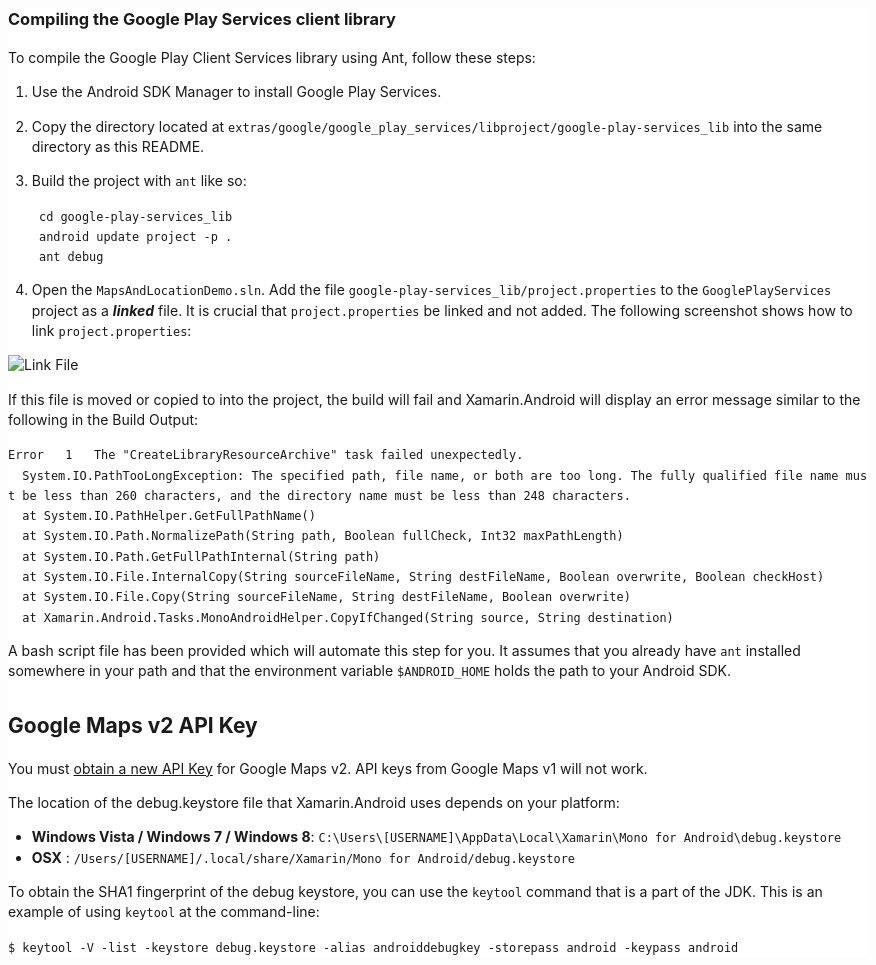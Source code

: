 ### Compiling the Google Play Services client library

To compile the Google Play Client Services library using Ant, follow these steps:

1. Use the Android SDK Manager to install Google Play Services.
2. Copy the directory located at `extras/google/google_play_services/libproject/google-play-services_lib` into the same directory as this README.
3. Build the project with `ant` like so:
    
        cd google-play-services_lib
        android update project -p .
        ant debug

4. Open the `MapsAndLocationDemo.sln`. Add the file `google-play-services_lib/project.properties` to the `GooglePlayServices` project as a ***linked*** file. It is crucial that <code>project.properties</code> be linked and not added. The following screenshot shows how to link <code>project.properties</code>:

![Link File](/images/link_file.png)

If this file is moved or copied to into the project, the build will fail and Xamarin.Android will display an error message similar to the following in the Build Output:

    Error   1   The "CreateLibraryResourceArchive" task failed unexpectedly.
      System.IO.PathTooLongException: The specified path, file name, or both are too long. The fully qualified file name must be less than 260 characters, and the directory name must be less than 248 characters.
      at System.IO.PathHelper.GetFullPathName()
      at System.IO.Path.NormalizePath(String path, Boolean fullCheck, Int32 maxPathLength)
      at System.IO.Path.GetFullPathInternal(String path)
      at System.IO.File.InternalCopy(String sourceFileName, String destFileName, Boolean overwrite, Boolean checkHost)
      at System.IO.File.Copy(String sourceFileName, String destFileName, Boolean overwrite)
      at Xamarin.Android.Tasks.MonoAndroidHelper.CopyIfChanged(String source, String destination)


A bash script file has been provided which will automate this step for you. It assumes that you already have `ant` installed somewhere in your path and that the environment variable `$ANDROID_HOME` holds the path to your Android SDK.

Google Maps v2 API Key
----------------------

You must [obtain a new API Key](https://developers.google.com/maps/documentation/android/start#the_google_maps_api_key) for Google Maps v2. API keys from Google Maps v1 will not work. 

The location of the debug.keystore file that Xamarin.Android uses depends on your platform:

- **Windows Vista / Windows 7 / Windows 8**: `C:\Users\[USERNAME]\AppData\Local\Xamarin\Mono for Android\debug.keystore`
- **OSX** : `/Users/[USERNAME]/.local/share/Xamarin/Mono for Android/debug.keystore`

To obtain the SHA1 fingerprint of the debug keystore, you can use the `keytool` command that is a part of the JDK. This is an example of using `keytool` at the command-line:

    $ keytool -V -list -keystore debug.keystore -alias androiddebugkey -storepass android -keypass android
